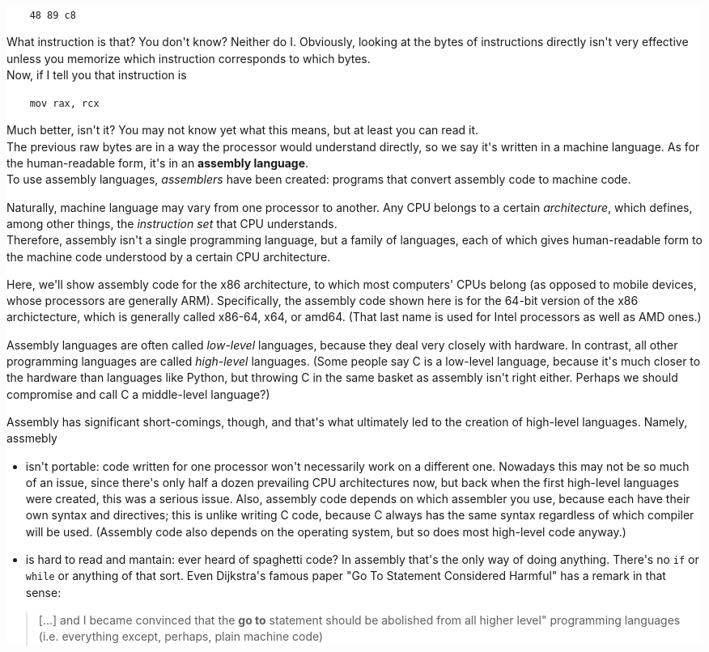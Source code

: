 ```
	48 89 c8
```

What instruction is that? You don't know? Neither do I. Obviously, looking at the bytes
of instructions directly isn't very effective unless you memorize which instruction corresponds
to which bytes.  
Now, if I tell you that instruction is

```
	mov rax, rcx
```

Much better, isn't it? You may not know yet what this means, but at least you can read it.  
The previous raw bytes are in a way the processor would understand directly, so we say
it's written in a machine language. As for the human-readable form, it's in an **assembly language**.  
To use assembly languages, *assemblers* have been created: programs that convert
assembly code to machine code.

Naturally, machine language may vary from one processor to another.
Any CPU belongs to a certain *architecture*, which defines, among other things,
the *instruction set* that CPU understands.  
Therefore, assembly isn't a single programming language, but a family of languages,
each of which gives human-readable form to the machine code understood by a certain
CPU architecture.

Here, we'll show assembly code for the x86 architecture, to which most computers'
CPUs belong (as opposed to mobile devices, whose processors are generally ARM).
Specifically, the assembly code shown here is for the 64-bit version of the
x86 archictecture, which is generally called x86-64, x64, or amd64.
(That last name is used for Intel processors as well as AMD ones.)

Assembly languages are often called *low-level* languages, because they deal very
closely with hardware. In contrast, all other programming languages are called
*high-level* languages. (Some people say C is a low-level language, because it's
much closer to the hardware than languages like Python, but throwing C in the same
basket as assembly isn't right either. Perhaps we should compromise and call C
a middle-level language?)

Assembly has significant short-comings, though, and that's what ultimately led to
the creation of high-level languages. Namely, assmebly

- isn't portable: code written for one processor won't necessarily work on a different one.
Nowadays this may not be so much of an issue, since there's only half a dozen
prevailing CPU architectures now, but back when the first high-level languages were created,
this was a serious issue. Also, assembly code depends on which assembler you use, because
each have their own syntax and directives; this is unlike writing C code, because C always
has the same syntax regardless of which compiler will be used.
(Assembly code also depends on the operating system, but so does most high-level code anyway.)

- is hard to read and mantain: ever heard of spaghetti code? In assembly that's the only way of
doing anything. There's no `if` or `while` or anything of that sort.
Even Dijkstra's famous paper "Go To Statement Considered Harmful" has a remark in that sense:

> [...] and I became convinced that the **go to** statement should be abolished from all
> higher level" programming languages (i.e. everything except, perhaps, plain machine code)
